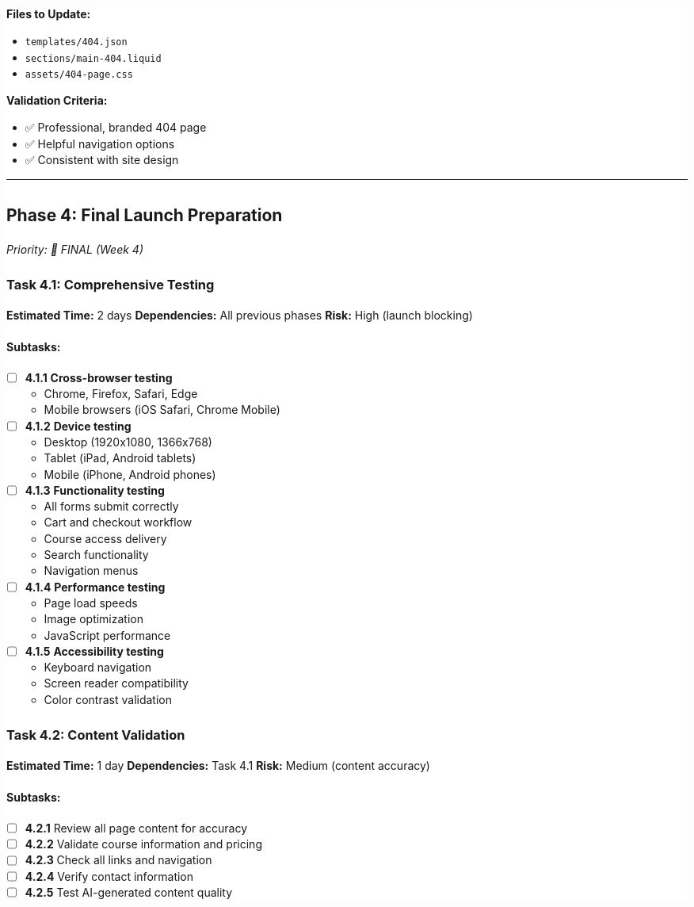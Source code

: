 **Files to Update:**
- `templates/404.json`
- `sections/main-404.liquid`
- `assets/404-page.css`

**Validation Criteria:**
- ✅ Professional, branded 404 page
- ✅ Helpful navigation options
- ✅ Consistent with site design

---

## Phase 4: Final Launch Preparation
*Priority: 🚀 FINAL (Week 4)*

### Task 4.1: Comprehensive Testing
**Estimated Time:** 2 days
**Dependencies:** All previous phases
**Risk:** High (launch blocking)

#### Subtasks:
- [ ] **4.1.1** **Cross-browser testing**
  - Chrome, Firefox, Safari, Edge
  - Mobile browsers (iOS Safari, Chrome Mobile)
- [ ] **4.1.2** **Device testing**
  - Desktop (1920x1080, 1366x768)
  - Tablet (iPad, Android tablets)
  - Mobile (iPhone, Android phones)
- [ ] **4.1.3** **Functionality testing**
  - All forms submit correctly
  - Cart and checkout workflow
  - Course access delivery
  - Search functionality
  - Navigation menus
- [ ] **4.1.4** **Performance testing**
  - Page load speeds
  - Image optimization
  - JavaScript performance
- [ ] **4.1.5** **Accessibility testing**
  - Keyboard navigation
  - Screen reader compatibility
  - Color contrast validation

### Task 4.2: Content Validation
**Estimated Time:** 1 day
**Dependencies:** Task 4.1
**Risk:** Medium (content accuracy)

#### Subtasks:
- [ ] **4.2.1** Review all page content for accuracy
- [ ] **4.2.2** Validate course information and pricing
- [ ] **4.2.3** Check all links and navigation
- [ ] **4.2.4** Verify contact information
- [ ] **4.2.5** Test AI-generated content quality
